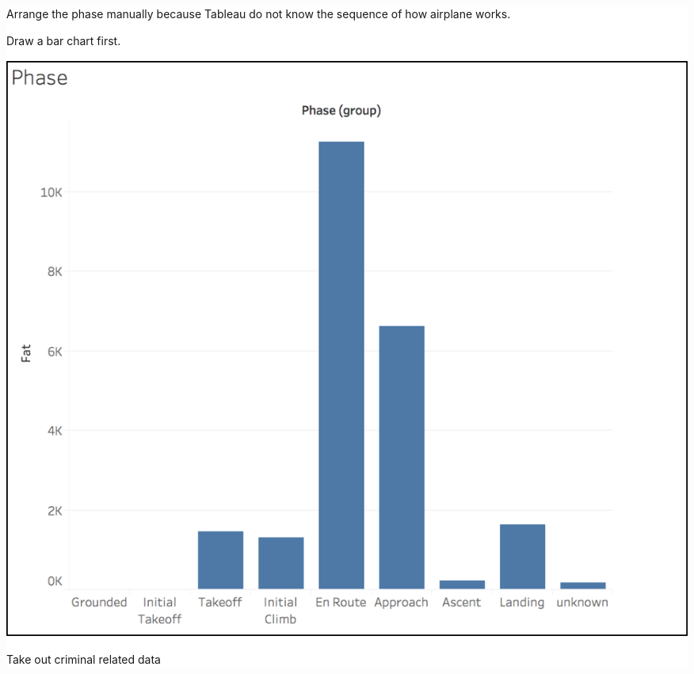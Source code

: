 Arrange the phase manually because Tableau do not know the sequence of how airplane works.  

Draw a bar chart first.

![](pics/21.png)

Take out criminal related data 
